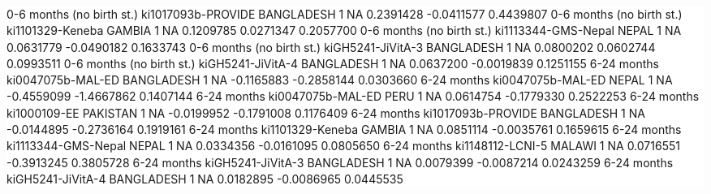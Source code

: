 0-6 months (no birth st.)    ki1017093b-PROVIDE        BANGLADESH   1                    NA                 0.2391428   -0.0411577   0.4439807
0-6 months (no birth st.)    ki1101329-Keneba          GAMBIA       1                    NA                 0.1209785    0.0271347   0.2057700
0-6 months (no birth st.)    ki1113344-GMS-Nepal       NEPAL        1                    NA                 0.0631779   -0.0490182   0.1633743
0-6 months (no birth st.)    kiGH5241-JiVitA-3         BANGLADESH   1                    NA                 0.0800202    0.0602744   0.0993511
0-6 months (no birth st.)    kiGH5241-JiVitA-4         BANGLADESH   1                    NA                 0.0637200   -0.0019839   0.1251155
6-24 months                  ki0047075b-MAL-ED         BANGLADESH   1                    NA                -0.1165883   -0.2858144   0.0303660
6-24 months                  ki0047075b-MAL-ED         NEPAL        1                    NA                -0.4559099   -1.4667862   0.1407144
6-24 months                  ki0047075b-MAL-ED         PERU         1                    NA                 0.0614754   -0.1779330   0.2522253
6-24 months                  ki1000109-EE              PAKISTAN     1                    NA                -0.0199952   -0.1791008   0.1176409
6-24 months                  ki1017093b-PROVIDE        BANGLADESH   1                    NA                -0.0144895   -0.2736164   0.1919161
6-24 months                  ki1101329-Keneba          GAMBIA       1                    NA                 0.0851114   -0.0035761   0.1659615
6-24 months                  ki1113344-GMS-Nepal       NEPAL        1                    NA                 0.0334356   -0.0161095   0.0805650
6-24 months                  ki1148112-LCNI-5          MALAWI       1                    NA                 0.0716551   -0.3913245   0.3805728
6-24 months                  kiGH5241-JiVitA-3         BANGLADESH   1                    NA                 0.0079399   -0.0087214   0.0243259
6-24 months                  kiGH5241-JiVitA-4         BANGLADESH   1                    NA                 0.0182895   -0.0086965   0.0445535
